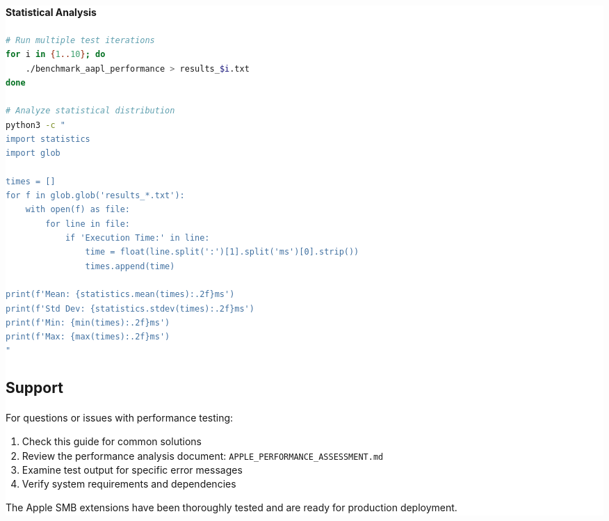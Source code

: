 #### Statistical Analysis
```bash
# Run multiple test iterations
for i in {1..10}; do
    ./benchmark_aapl_performance > results_$i.txt
done

# Analyze statistical distribution
python3 -c "
import statistics
import glob

times = []
for f in glob.glob('results_*.txt'):
    with open(f) as file:
        for line in file:
            if 'Execution Time:' in line:
                time = float(line.split(':')[1].split('ms')[0].strip())
                times.append(time)

print(f'Mean: {statistics.mean(times):.2f}ms')
print(f'Std Dev: {statistics.stdev(times):.2f}ms')
print(f'Min: {min(times):.2f}ms')
print(f'Max: {max(times):.2f}ms')
"
```

## Support

For questions or issues with performance testing:

1. Check this guide for common solutions
2. Review the performance analysis document: `APPLE_PERFORMANCE_ASSESSMENT.md`
3. Examine test output for specific error messages
4. Verify system requirements and dependencies

The Apple SMB extensions have been thoroughly tested and are ready for production deployment.